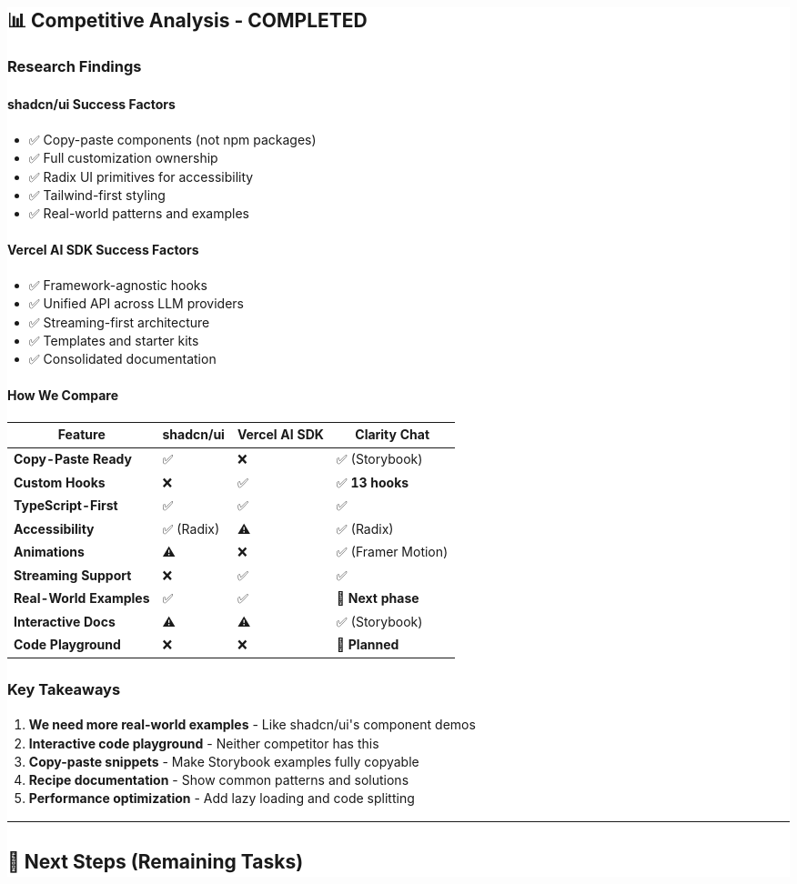 
## 📊 Competitive Analysis - COMPLETED

### Research Findings

#### **shadcn/ui Success Factors**
- ✅ Copy-paste components (not npm packages)
- ✅ Full customization ownership
- ✅ Radix UI primitives for accessibility
- ✅ Tailwind-first styling
- ✅ Real-world patterns and examples

#### **Vercel AI SDK Success Factors**
- ✅ Framework-agnostic hooks
- ✅ Unified API across LLM providers
- ✅ Streaming-first architecture
- ✅ Templates and starter kits
- ✅ Consolidated documentation

#### **How We Compare**

| Feature | shadcn/ui | Vercel AI SDK | **Clarity Chat** |
|---------|-----------|---------------|------------------|
| **Copy-Paste Ready** | ✅ | ❌ | ✅ (Storybook) |
| **Custom Hooks** | ❌ | ✅ | ✅ **13 hooks** |
| **TypeScript-First** | ✅ | ✅ | ✅ |
| **Accessibility** | ✅ (Radix) | ⚠️ | ✅ (Radix) |
| **Animations** | ⚠️ | ❌ | ✅ (Framer Motion) |
| **Streaming Support** | ❌ | ✅ | ✅ |
| **Real-World Examples** | ✅ | ✅ | 🚧 **Next phase** |
| **Interactive Docs** | ⚠️ | ⚠️ | ✅ (Storybook) |
| **Code Playground** | ❌ | ❌ | 🚧 **Planned** |

### Key Takeaways

1. **We need more real-world examples** - Like shadcn/ui's component demos
2. **Interactive code playground** - Neither competitor has this
3. **Copy-paste snippets** - Make Storybook examples fully copyable
4. **Recipe documentation** - Show common patterns and solutions
5. **Performance optimization** - Add lazy loading and code splitting

---

## 🎯 Next Steps (Remaining Tasks)
